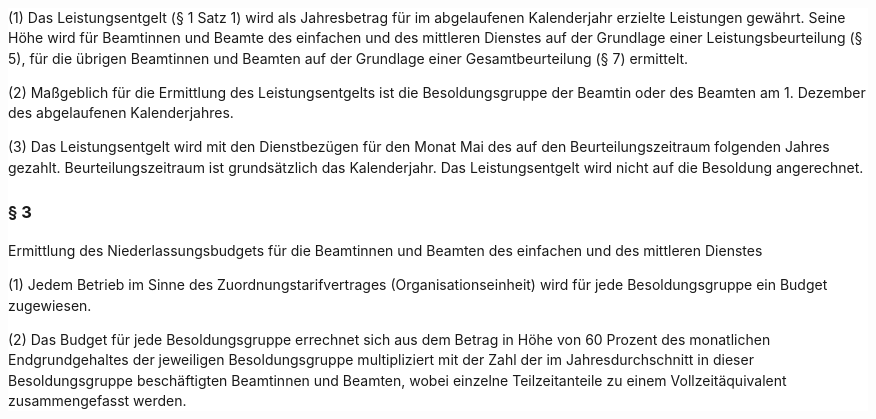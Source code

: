 (1) Das Leistungsentgelt (§ 1 Satz 1) wird als Jahresbetrag für im
abgelaufenen Kalenderjahr erzielte Leistungen gewährt. Seine Höhe wird
für Beamtinnen und Beamte des einfachen und des mittleren Dienstes auf
der Grundlage einer Leistungsbeurteilung (§ 5), für die übrigen
Beamtinnen und Beamten auf der Grundlage einer Gesamtbeurteilung (§ 7)
ermittelt.

</div>

<div class="jurAbsatz">

(2) Maßgeblich für die Ermittlung des Leistungsentgelts ist die
Besoldungsgruppe der Beamtin oder des Beamten am 1. Dezember des
abgelaufenen Kalenderjahres.

</div>

<div class="jurAbsatz">

(3) Das Leistungsentgelt wird mit den Dienstbezügen für den Monat Mai
des auf den Beurteilungszeitraum folgenden Jahres gezahlt.
Beurteilungszeitraum ist grundsätzlich das Kalenderjahr. Das
Leistungsentgelt wird nicht auf die Besoldung angerechnet.

</div>

</div>

</div>

</div>

<span id="BJNR347500005BJNE000400000.html"></span>

### § 3  
Ermittlung des Niederlassungsbudgets für die Beamtinnen und Beamten des einfachen und des mittleren Dienstes

<div>

<div class="jnhtml">

<div>

<div class="jurAbsatz">

(1) Jedem Betrieb im Sinne des Zuordnungstarifvertrages
(Organisationseinheit) wird für jede Besoldungsgruppe ein Budget
zugewiesen.

</div>

<div class="jurAbsatz">

(2) Das Budget für jede Besoldungsgruppe errechnet sich aus dem Betrag
in Höhe von 60 Prozent des monatlichen Endgrundgehaltes der jeweiligen
Besoldungsgruppe multipliziert mit der Zahl der im Jahresdurchschnitt in
dieser Besoldungsgruppe beschäftigten Beamtinnen und Beamten, wobei
einzelne Teilzeitanteile zu einem Vollzeitäquivalent zusammengefasst
werden.
